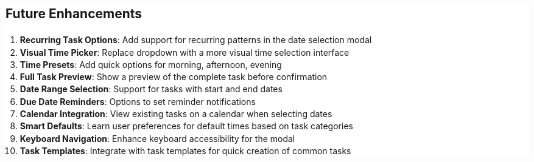 ## Future Enhancements

1. **Recurring Task Options**: Add support for recurring patterns in the date selection modal
2. **Visual Time Picker**: Replace dropdown with a more visual time selection interface
3. **Time Presets**: Add quick options for morning, afternoon, evening
4. **Full Task Preview**: Show a preview of the complete task before confirmation
5. **Date Range Selection**: Support for tasks with start and end dates
6. **Due Date Reminders**: Options to set reminder notifications
7. **Calendar Integration**: View existing tasks on a calendar when selecting dates
8. **Smart Defaults**: Learn user preferences for default times based on task categories
9. **Keyboard Navigation**: Enhance keyboard accessibility for the modal
10. **Task Templates**: Integrate with task templates for quick creation of common tasks
